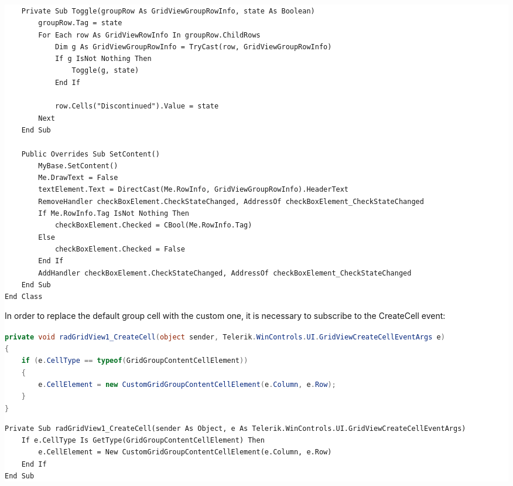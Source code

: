 ````VB.NET
    Private Sub Toggle(groupRow As GridViewGroupRowInfo, state As Boolean)
        groupRow.Tag = state
        For Each row As GridViewRowInfo In groupRow.ChildRows
            Dim g As GridViewGroupRowInfo = TryCast(row, GridViewGroupRowInfo)
            If g IsNot Nothing Then
                Toggle(g, state)
            End If
 
            row.Cells("Discontinued").Value = state
        Next
    End Sub
 
    Public Overrides Sub SetContent()
        MyBase.SetContent()
        Me.DrawText = False
        textElement.Text = DirectCast(Me.RowInfo, GridViewGroupRowInfo).HeaderText
        RemoveHandler checkBoxElement.CheckStateChanged, AddressOf checkBoxElement_CheckStateChanged
        If Me.RowInfo.Tag IsNot Nothing Then
            checkBoxElement.Checked = CBool(Me.RowInfo.Tag)
        Else
            checkBoxElement.Checked = False
        End If
        AddHandler checkBoxElement.CheckStateChanged, AddressOf checkBoxElement_CheckStateChanged
    End Sub
End Class

````

In order to replace the default group cell with the custom one, it is necessary to subscribe to the CreateCell event:


````C#
private void radGridView1_CreateCell(object sender, Telerik.WinControls.UI.GridViewCreateCellEventArgs e)
{
    if (e.CellType == typeof(GridGroupContentCellElement))
    {
        e.CellElement = new CustomGridGroupContentCellElement(e.Column, e.Row);
    }
}

````
````VB.NET
Private Sub radGridView1_CreateCell(sender As Object, e As Telerik.WinControls.UI.GridViewCreateCellEventArgs)
    If e.CellType Is GetType(GridGroupContentCellElement) Then
        e.CellElement = New CustomGridGroupContentCellElement(e.Column, e.Row)
    End If
End Sub

````
